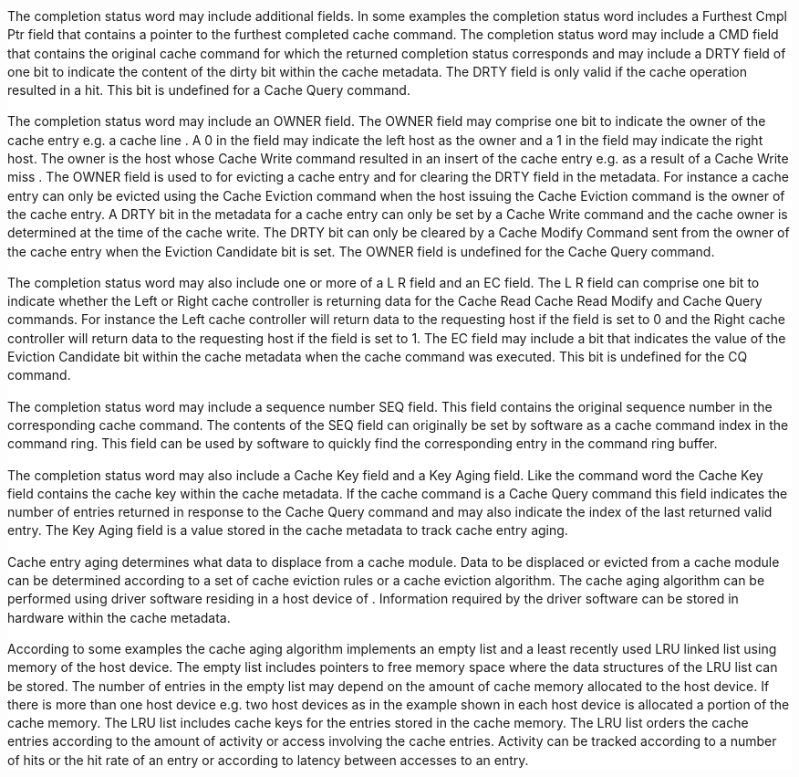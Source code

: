 The completion status word may include additional fields. In some examples the completion status word includes a Furthest Cmpl Ptr field that contains a pointer to the furthest completed cache command. The completion status word may include a CMD field that contains the original cache command for which the returned completion status corresponds and may include a DRTY field of one bit to indicate the content of the dirty bit within the cache metadata. The DRTY field is only valid if the cache operation resulted in a hit. This bit is undefined for a Cache Query command.

The completion status word may include an OWNER field. The OWNER field may comprise one bit to indicate the owner of the cache entry e.g. a cache line . A 0 in the field may indicate the left host as the owner and a 1 in the field may indicate the right host. The owner is the host whose Cache Write command resulted in an insert of the cache entry e.g. as a result of a Cache Write miss . The OWNER field is used to for evicting a cache entry and for clearing the DRTY field in the metadata. For instance a cache entry can only be evicted using the Cache Eviction command when the host issuing the Cache Eviction command is the owner of the cache entry. A DRTY bit in the metadata for a cache entry can only be set by a Cache Write command and the cache owner is determined at the time of the cache write. The DRTY bit can only be cleared by a Cache Modify Command sent from the owner of the cache entry when the Eviction Candidate bit is set. The OWNER field is undefined for the Cache Query command.

The completion status word may also include one or more of a L R field and an EC field. The L R field can comprise one bit to indicate whether the Left or Right cache controller is returning data for the Cache Read Cache Read Modify and Cache Query commands. For instance the Left cache controller will return data to the requesting host if the field is set to 0 and the Right cache controller will return data to the requesting host if the field is set to 1. The EC field may include a bit that indicates the value of the Eviction Candidate bit within the cache metadata when the cache command was executed. This bit is undefined for the CQ command.

The completion status word may include a sequence number SEQ field. This field contains the original sequence number in the corresponding cache command. The contents of the SEQ field can originally be set by software as a cache command index in the command ring. This field can be used by software to quickly find the corresponding entry in the command ring buffer.

The completion status word may also include a Cache Key field and a Key Aging field. Like the command word the Cache Key field contains the cache key within the cache metadata. If the cache command is a Cache Query command this field indicates the number of entries returned in response to the Cache Query command and may also indicate the index of the last returned valid entry. The Key Aging field is a value stored in the cache metadata to track cache entry aging.

Cache entry aging determines what data to displace from a cache module. Data to be displaced or evicted from a cache module can be determined according to a set of cache eviction rules or a cache eviction algorithm. The cache aging algorithm can be performed using driver software residing in a host device of . Information required by the driver software can be stored in hardware within the cache metadata.

According to some examples the cache aging algorithm implements an empty list and a least recently used LRU linked list using memory of the host device. The empty list includes pointers to free memory space where the data structures of the LRU list can be stored. The number of entries in the empty list may depend on the amount of cache memory allocated to the host device. If there is more than one host device e.g. two host devices as in the example shown in each host device is allocated a portion of the cache memory. The LRU list includes cache keys for the entries stored in the cache memory. The LRU list orders the cache entries according to the amount of activity or access involving the cache entries. Activity can be tracked according to a number of hits or the hit rate of an entry or according to latency between accesses to an entry.
